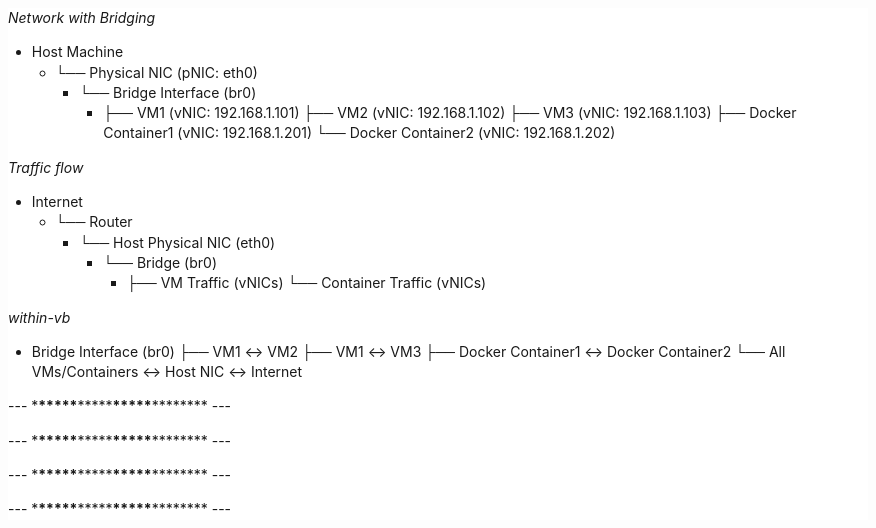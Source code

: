 _Network with Bridging_

- Host Machine
  - └── Physical NIC (pNIC: eth0)
    - └── Bridge Interface (br0)
      - ├── VM1 (vNIC: 192.168.1.101)
        ├── VM2 (vNIC: 192.168.1.102)
        ├── VM3 (vNIC: 192.168.1.103)
        ├── Docker Container1 (vNIC: 192.168.1.201)
        └── Docker Container2 (vNIC: 192.168.1.202)

_Traffic flow_

- Internet
  - └── Router
    - └── Host Physical NIC (eth0)
      - └── Bridge (br0)
        - ├── VM Traffic (vNICs)
          └── Container Traffic (vNICs)

_within-vb_

- Bridge Interface (br0)
  ├── VM1 ↔ VM2
  ├── VM1 ↔ VM3
  ├── Docker Container1 ↔ Docker Container2
  └── All VMs/Containers ↔ Host NIC ↔ Internet

--- \***\*\*\*\*\***\*\*\*\*\***\*\*\*\*\***\*\*\*\*\*\*\*\* ---

--- \***\*\*\*\*\***\*\*\*\*\***\*\*\*\*\***\*\*\*\*\*\*\*\* ---

--- \***\*\*\*\*\***\*\*\*\*\***\*\*\*\*\***\*\*\*\*\*\*\*\* ---

--- \***\*\*\*\*\***\*\*\*\*\***\*\*\*\*\***\*\*\*\*\*\*\*\* ---

